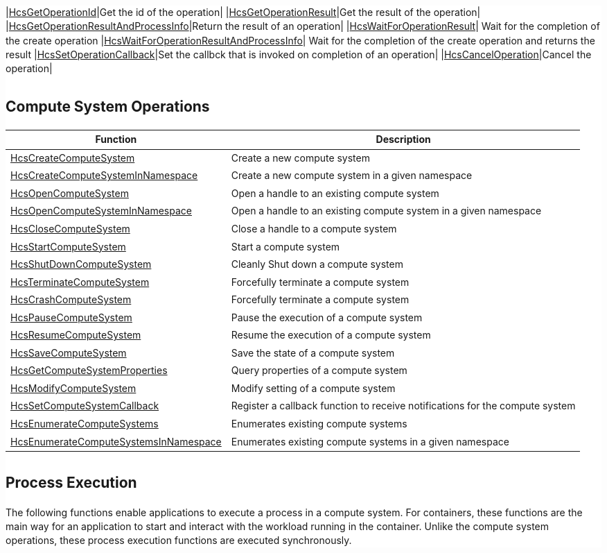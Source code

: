 |[HcsGetOperationId](./HcsGetOperationId.md)|Get the id of the operation|
|[HcsGetOperationResult](./HcsGetOperationResult.md)|Get the result of the operation|
|[HcsGetOperationResultAndProcessInfo](./HcsGetOperationResultAndProcessInfo.md)|Return the result of an operation|
|[HcsWaitForOperationResult](./HcsWaitForOperationResult.md)| Wait for the completion of the create operation
|[HcsWaitForOperationResultAndProcessInfo](./HcsWaitForOperationResultAndProcessInfo.md)| Wait for the completion of the create operation and returns the result
|[HcsSetOperationCallback](./HcsSetOperationCallback.md)|Set the callbck that is invoked on completion of an operation|
|[HcsCancelOperation](./HcsCancelOperation.md)|Cancel the operation|

## Compute System Operations
|Function|Description|
|---|---|
|[HcsCreateComputeSystem](./HcsCreateComputeSystem.md)|Create a new compute system|
|[HcsCreateComputeSystemInNamespace](./HcsCreateComputeSystemInNamespace.md)|Create a new compute system in a given namespace|
|[HcsOpenComputeSystem](./HcsOpenComputeSystem.md)|Open a handle to an existing compute system|
|[HcsOpenComputeSystemInNamespace](./HcsOpenComputeSystemInNamespace.md)|Open a handle to an existing  compute system in a given namespace|
|[HcsCloseComputeSystem](./HcsCloseComputeSystem.md)|Close a handle to a compute system|
|[HcsStartComputeSystem](./HcsStartComputeSystem.md)|Start a compute system|
|[HcsShutDownComputeSystem](./HcsShutDownComputeSystem.md)|Cleanly  Shut down a compute system|
|[HcsTerminateComputeSystem](./HcsTerminateComputeSystem.md)|Forcefully terminate a compute system|
|[HcsCrashComputeSystem](./HcsCrashComputeSystem.md)|Forcefully terminate a compute system|
|[HcsPauseComputeSystem](./HcsPauseComputeSystem.md)|Pause the execution of a compute system|
|[HcsResumeComputeSystem](./HcsResumeComputeSystem.md)|Resume the execution of a compute system|
|[HcsSaveComputeSystem](./HcsSaveComputeSystem.md)|Save the state of a compute system|
|[HcsGetComputeSystemProperties](./HcsGetComputeSystemProperties.md)| Query properties of a compute system|
|[HcsModifyComputeSystem](./HcsModifyComputeSystem.md)|Modify setting of a compute system|
|[HcsSetComputeSystemCallback](./HcsSetComputeSystemCallback.md)|Register a callback function to receive notifications for the compute system|
|[HcsEnumerateComputeSystems](./HcsEnumerateComputeSystems.md)|Enumerates existing compute systems|
|[HcsEnumerateComputeSystemsInNamespace](./HcsEnumerateComputeSystemsInNamespace.md)|Enumerates existing compute systems in a given namespace|


## Process Execution

The following functions enable applications to execute a process in a compute system. For containers, these functions are the main way for an application to start and interact with the workload running in the container. Unlike the compute system operations, these process execution functions are executed synchronously.
